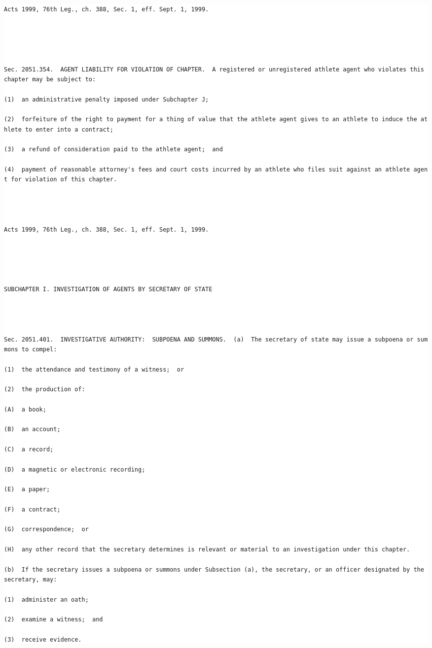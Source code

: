     
    
    
    Acts 1999, 76th Leg., ch. 388, Sec. 1, eff. Sept. 1, 1999.
    
    
    
    
    
    Sec. 2051.354.  AGENT LIABILITY FOR VIOLATION OF CHAPTER.  A registered or unregistered athlete agent who violates this chapter may be subject to:
    
    (1)  an administrative penalty imposed under Subchapter J;
    
    (2)  forfeiture of the right to payment for a thing of value that the athlete agent gives to an athlete to induce the athlete to enter into a contract;
    
    (3)  a refund of consideration paid to the athlete agent;  and
    
    (4)  payment of reasonable attorney's fees and court costs incurred by an athlete who files suit against an athlete agent for violation of this chapter.
    
    
    
    
    Acts 1999, 76th Leg., ch. 388, Sec. 1, eff. Sept. 1, 1999.
    
    
    
    
    
    SUBCHAPTER I. INVESTIGATION OF AGENTS BY SECRETARY OF STATE
    
      
    
    
    Sec. 2051.401.  INVESTIGATIVE AUTHORITY:  SUBPOENA AND SUMMONS.  (a)  The secretary of state may issue a subpoena or summons to compel:
    
    (1)  the attendance and testimony of a witness;  or
    
    (2)  the production of:
    
    (A)  a book;
    
    (B)  an account;
    
    (C)  a record;
    
    (D)  a magnetic or electronic recording;
    
    (E)  a paper;
    
    (F)  a contract;
    
    (G)  correspondence;  or
    
    (H)  any other record that the secretary determines is relevant or material to an investigation under this chapter.
    
    (b)  If the secretary issues a subpoena or summons under Subsection (a), the secretary, or an officer designated by the secretary, may:
    
    (1)  administer an oath;
    
    (2)  examine a witness;  and
    
    (3)  receive evidence.
    